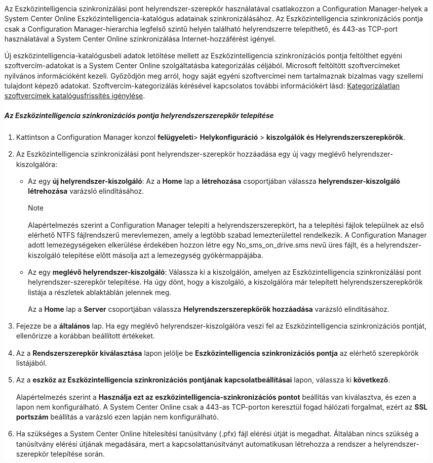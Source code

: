 Az Eszközintelligencia szinkronizálási pont helyrendszer-szerepkör használatával csatlakozzon a Configuration Manager-helyek a System Center Online Eszközintelligencia-katalógus adatainak szinkronizálásához. Az Eszközintelligencia szinkronizációs pontja csak a Configuration Manager-hierarchia legfelső szintű helyén található helyrendszerre telepíthető, és 443-as TCP-port használatával a System Center Online szinkronizálása Internet-hozzáférést igényel.

Új eszközintelligencia-katalógusbeli adatok letöltése mellett az Eszközintelligencia szinkronizációs pontja feltölthet egyéni szoftvercím-adatokat is a System Center Online szolgáltatásba kategorizálás céljából. Microsoft feltöltött szoftvercímeket nyilvános információként kezeli. Győződjön meg arról, hogy saját egyéni szoftvercímei nem tartalmaznak bizalmas vagy szellemi tulajdont képező adatokat. Szoftvercím-kategorizálás kérésével kapcsolatos további információkért lásd: [Kategorizálatlan szoftvercímek katalógusfrissítés igénylése](../../../../core/clients/manage/asset-intelligence/operations-for-asset-intelligence.md#BKMK_RequestCatalogUpdate).  

##### <a name="to-install-an-asset-intelligence-synchronization-point-site-system-role"></a>Az Eszközintelligencia szinkronizációs pontja helyrendszerszerepkör telepítése  

1.  Kattintson a Configuration Manager konzol **felügyeleti**> **Helykonfiguráció** > **kiszolgálók és Helyrendszerszerepkörök**.  

3.  Az Eszközintelligencia szinkronizálási pont helyrendszer-szerepkör hozzáadása egy új vagy meglévő helyrendszer-kiszolgálóra:  

    -  Az egy **új helyrendszer-kiszolgáló**: Az a **Home** lap a **létrehozása** csoportjában válassza **helyrendszer-kiszolgáló létrehozása** varázsló elindításához.   

        > [!NOTE]  
        >  Alapértelmezés szerint a Configuration Manager telepíti a helyrendszerszerepkört, ha a telepítési fájlok települnek az első elérhető NTFS fájlrendszerű merevlemezen, amely a legtöbb szabad lemezterülettel rendelkezik. A Configuration Manager adott lemezegységeken elkerülése érdekében hozzon létre egy No_sms_on_drive.sms nevű üres fájlt, és a helyrendszer-kiszolgáló telepítése előtt másolja azt a lemezegység gyökérmappájába.  

    -  Az egy **meglévő helyrendszer-kiszolgáló**: Válassza ki a kiszolgálón, amelyen az Eszközintelligencia szinkronizálási pont helyrendszer-szerepkör telepítése. Ha úgy dönt, hogy a kiszolgáló, a kiszolgálóra már telepített helyrendszerszerepkörök listája a részletek ablaktáblán jelennek meg.  

         Az a **Home** lap a **Server** csoportjában válassza **Helyrendszerszerepkörök hozzáadása** varázsló elindításához.  

4.  Fejezze be a **általános** lap. Ha egy meglévő helyrendszer-kiszolgálóra veszi fel az Eszközintelligencia szinkronizációs pontját, ellenőrizze a korábban beállított értékeket.  

5.  Az a **Rendszerszerepkör kiválasztása** lapon jelölje be **Eszközintelligencia szinkronizációs pontja** az elérhető szerepkörök listájából.  

6.  Az a **eszköz az Eszközintelligencia szinkronizációs pontjának kapcsolatbeállításai** lapon, válassza ki **következő**.  

     Alapértelmezés szerint a **Használja ezt az eszközintelligencia-szinkronizációs pontot** beállítás van kiválasztva, és ezen a lapon nem konfigurálható. A System Center Online csak a 443-as TCP-porton keresztül fogad hálózati forgalmat, ezért az **SSL portszám** beállítás a varázsló ezen lapján nem konfigurálható.  

7.  Ha szükséges a System Center Online hitelesítési tanúsítvány (.pfx) fájl elérési útját is megadhat. Általában nincs szükség a tanúsítvány elérési útjának megadására, mert a kapcsolattanúsítványt automatikusan létrehozza a rendszer a helyrendszer-szerepkör telepítése során.  
